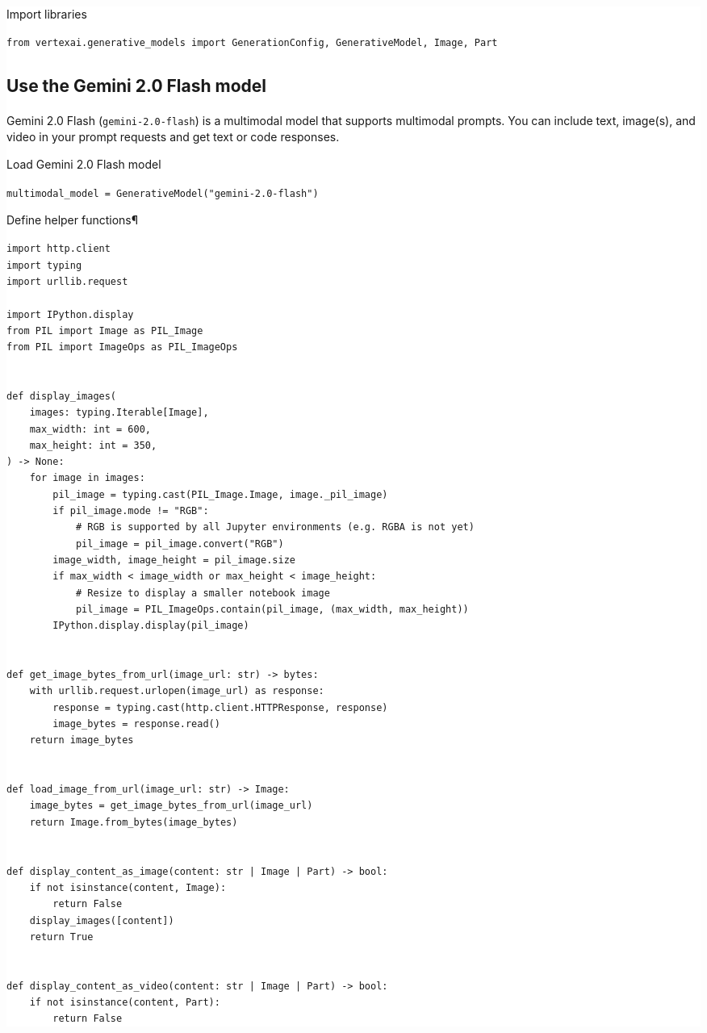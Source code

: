 Import libraries

```
from vertexai.generative_models import GenerationConfig, GenerativeModel, Image, Part
```

## Use the Gemini 2.0 Flash model

Gemini 2.0 Flash (`gemini-2.0-flash`) is a multimodal model that supports multimodal prompts. You can include text, image(s), and video in your prompt requests and get text or code responses.


Load Gemini 2.0 Flash model

`multimodal_model = GenerativeModel("gemini-2.0-flash")`

Define helper functions¶

```
import http.client
import typing
import urllib.request

import IPython.display
from PIL import Image as PIL_Image
from PIL import ImageOps as PIL_ImageOps


def display_images(
    images: typing.Iterable[Image],
    max_width: int = 600,
    max_height: int = 350,
) -> None:
    for image in images:
        pil_image = typing.cast(PIL_Image.Image, image._pil_image)
        if pil_image.mode != "RGB":
            # RGB is supported by all Jupyter environments (e.g. RGBA is not yet)
            pil_image = pil_image.convert("RGB")
        image_width, image_height = pil_image.size
        if max_width < image_width or max_height < image_height:
            # Resize to display a smaller notebook image
            pil_image = PIL_ImageOps.contain(pil_image, (max_width, max_height))
        IPython.display.display(pil_image)


def get_image_bytes_from_url(image_url: str) -> bytes:
    with urllib.request.urlopen(image_url) as response:
        response = typing.cast(http.client.HTTPResponse, response)
        image_bytes = response.read()
    return image_bytes


def load_image_from_url(image_url: str) -> Image:
    image_bytes = get_image_bytes_from_url(image_url)
    return Image.from_bytes(image_bytes)


def display_content_as_image(content: str | Image | Part) -> bool:
    if not isinstance(content, Image):
        return False
    display_images([content])
    return True


def display_content_as_video(content: str | Image | Part) -> bool:
    if not isinstance(content, Part):
        return False
```